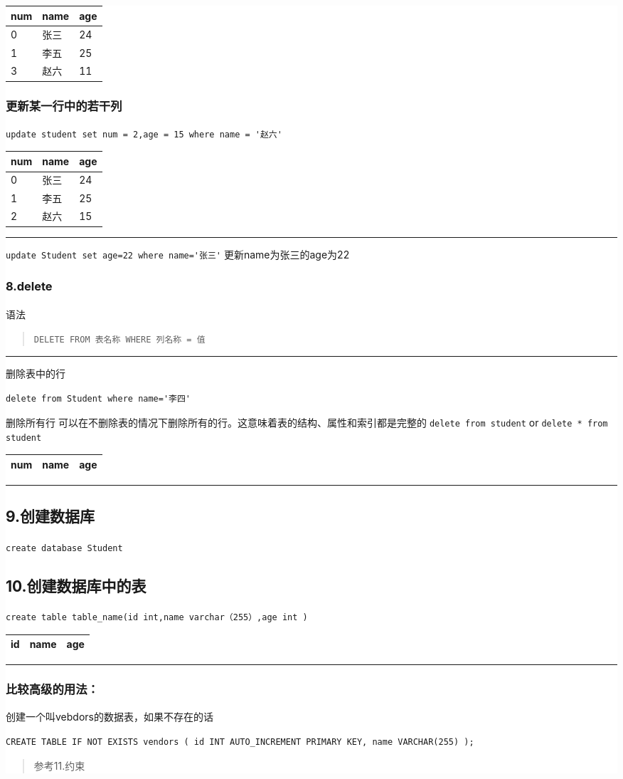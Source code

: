 |  num   | name  |age|
|  ----  | ----  |----|
| 0  | 张三 |24|
| 1  | 李五 |25|
| 3  | 赵六 |11|

### 更新某一行中的若干列
`update student set num = 2,age = 15 where name = '赵六'`

|  num   | name  |age|
|  ----  | ----  |----|
| 0  | 张三 |24|
| 1  | 李五 |25|
| 2  | 赵六 |15|
***

`update Student set age=22 where name='张三'`
更新name为张三的age为22
### 8.delete
语法
>`DELETE FROM 表名称 WHERE 列名称 = 值`
***
删除表中的行

`delete from Student where name='李四'`

删除所有行
可以在不删除表的情况下删除所有的行。这意味着表的结构、属性和索引都是完整的
`delete from student` or `delete * from student`

|  num   | name  |age|
|  ----  | ----  |----|
***

## 9.创建数据库
`create database Student`

## 10.创建数据库中的表
`create table table_name(id int,name varchar（255）,age int )`

|  id   | name  |age|
|  ----  | ----  |----|
***
### 比较高级的用法：
创建一个叫vebdors的数据表，如果不存在的话

`CREATE TABLE IF NOT EXISTS vendors (
    id INT AUTO_INCREMENT PRIMARY KEY,
    name VARCHAR(255)
);
`
>参考11.约束
